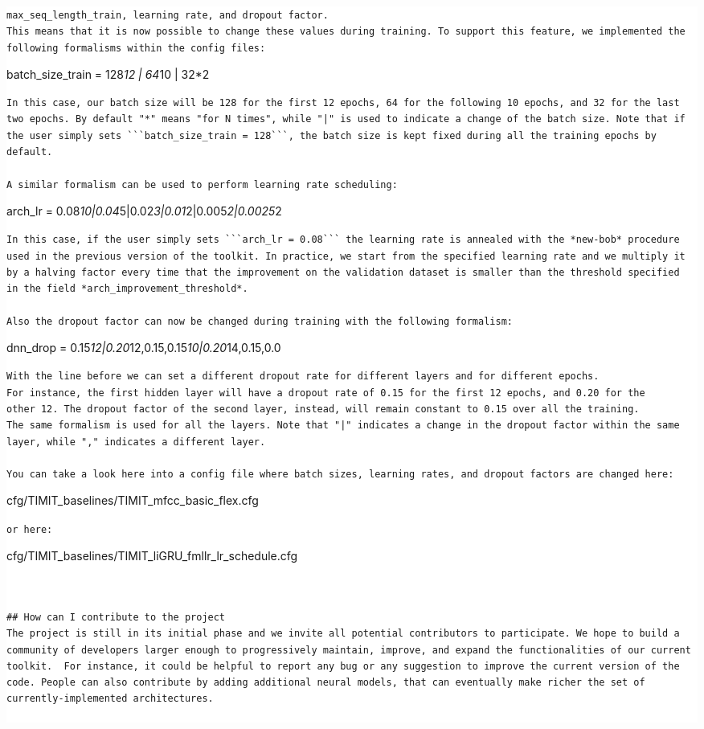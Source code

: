 ```
max_seq_length_train, learning rate, and dropout factor.
This means that it is now possible to change these values during training. To support this feature, we implemented the
following formalisms within the config files:
```
batch_size_train = 128*12 | 64*10 | 32*2
```
In this case, our batch size will be 128 for the first 12 epochs, 64 for the following 10 epochs, and 32 for the last
two epochs. By default "*" means "for N times", while "|" is used to indicate a change of the batch size. Note that if
the user simply sets ```batch_size_train = 128```, the batch size is kept fixed during all the training epochs by
default.

A similar formalism can be used to perform learning rate scheduling:
```
arch_lr = 0.08*10|0.04*5|0.02*3|0.01*2|0.005*2|0.0025*2
```
In this case, if the user simply sets ```arch_lr = 0.08``` the learning rate is annealed with the *new-bob* procedure
used in the previous version of the toolkit. In practice, we start from the specified learning rate and we multiply it
by a halving factor every time that the improvement on the validation dataset is smaller than the threshold specified
in the field *arch_improvement_threshold*. 

Also the dropout factor can now be changed during training with the following formalism:

```
dnn_drop = 0.15*12|0.20*12,0.15,0.15*10|0.20*14,0.15,0.0
```
With the line before we can set a different dropout rate for different layers and for different epochs. 
For instance, the first hidden layer will have a dropout rate of 0.15 for the first 12 epochs, and 0.20 for the
other 12. The dropout factor of the second layer, instead, will remain constant to 0.15 over all the training.
The same formalism is used for all the layers. Note that "|" indicates a change in the dropout factor within the same
layer, while "," indicates a different layer.

You can take a look here into a config file where batch sizes, learning rates, and dropout factors are changed here:
```
cfg/TIMIT_baselines/TIMIT_mfcc_basic_flex.cfg
```
or here:
```
cfg/TIMIT_baselines/TIMIT_liGRU_fmllr_lr_schedule.cfg
```


## How can I contribute to the project
The project is still in its initial phase and we invite all potential contributors to participate. We hope to build a
community of developers larger enough to progressively maintain, improve, and expand the functionalities of our current
toolkit.  For instance, it could be helpful to report any bug or any suggestion to improve the current version of the
code. People can also contribute by adding additional neural models, that can eventually make richer the set of
currently-implemented architectures.


```